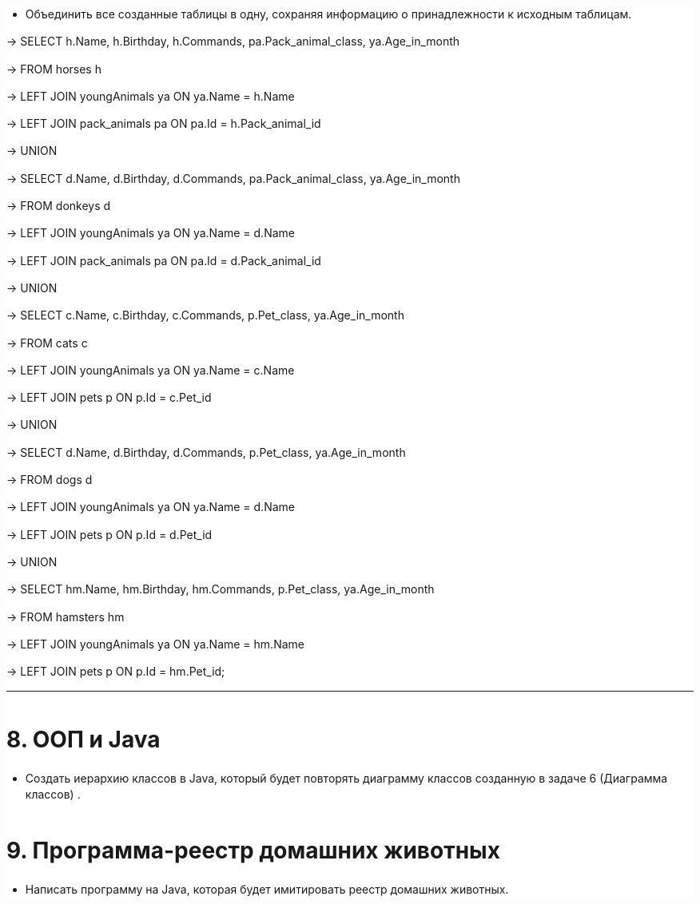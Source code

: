 - Объединить все созданные таблицы в одну, сохраняя информацию о принадлежности к исходным таблицам.

-> SELECT h.Name, h.Birthday, h.Commands, pa.Pack_animal_class, ya.Age_in_month 

-> FROM horses h

-> LEFT JOIN youngAnimals ya ON ya.Name = h.Name

-> LEFT JOIN pack_animals pa ON pa.Id = h.Pack_animal_id

-> UNION 

-> SELECT d.Name, d.Birthday, d.Commands, pa.Pack_animal_class, ya.Age_in_month 

-> FROM donkeys d 

-> LEFT JOIN youngAnimals ya ON ya.Name = d.Name

-> LEFT JOIN pack_animals pa ON pa.Id = d.Pack_animal_id

-> UNION

-> SELECT c.Name, c.Birthday, c.Commands, p.Pet_class, ya.Age_in_month 

-> FROM cats c

-> LEFT JOIN youngAnimals ya ON ya.Name = c.Name

-> LEFT JOIN pets p ON p.Id = c.Pet_id

-> UNION

-> SELECT d.Name, d.Birthday, d.Commands, p.Pet_class, ya.Age_in_month 

-> FROM dogs d

-> LEFT JOIN youngAnimals ya ON ya.Name = d.Name

-> LEFT JOIN pets p ON p.Id = d.Pet_id

-> UNION

-> SELECT hm.Name, hm.Birthday, hm.Commands, p.Pet_class, ya.Age_in_month 

-> FROM hamsters hm

-> LEFT JOIN youngAnimals ya ON ya.Name = hm.Name

-> LEFT JOIN pets p ON p.Id = hm.Pet_id;


***
# 8. ООП и Java

- Создать иерархию классов в Java, который будет повторять диаграмму классов созданную в задаче 6 (Диаграмма классов) .

# 9. Программа-реестр домашних животных

- Написать программу на Java, которая будет имитировать реестр домашних животных. 
